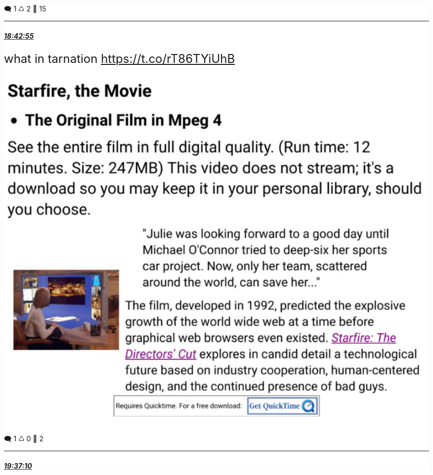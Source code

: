 
🗨️ 1 ♺ 2 🤍  15   

---
    
#### <a href = "https://twitter.com/deepfates/status/1362578380252606464">*18:42:55*</a>

<font size="5">what in tarnation  https://t.co/rT86TYiUhB</font>

![image from twitter](/images/from_twitter/EujZzvvVcAU6TK6.jpg)


🗨️ 1 ♺ 0 🤍  2   

---
    
#### <a href = "https://twitter.com/deepfates/status/1362592031491588106">*19:37:10*</a>
